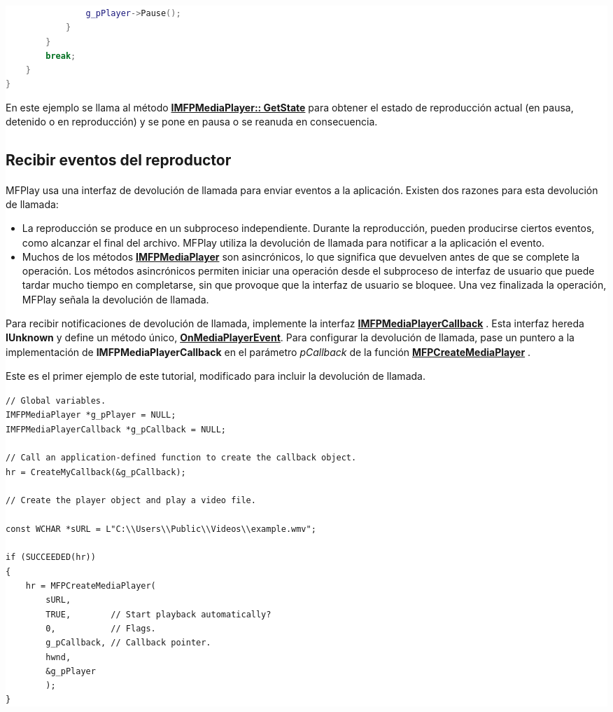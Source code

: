 ```C++
                g_pPlayer->Pause();
            }
        }
        break;
    }
}
```



En este ejemplo se llama al método [**IMFPMediaPlayer:: GetState**](/windows/desktop/api/mfplay/nf-mfplay-imfpmediaplayer-getstate) para obtener el estado de reproducción actual (en pausa, detenido o en reproducción) y se pone en pausa o se reanuda en consecuencia.

## <a name="receiving-events-from-the-player"></a>Recibir eventos del reproductor

MFPlay usa una interfaz de devolución de llamada para enviar eventos a la aplicación. Existen dos razones para esta devolución de llamada:

-   La reproducción se produce en un subproceso independiente. Durante la reproducción, pueden producirse ciertos eventos, como alcanzar el final del archivo. MFPlay utiliza la devolución de llamada para notificar a la aplicación el evento.
-   Muchos de los métodos [**IMFPMediaPlayer**](/windows/desktop/api/mfplay/nn-mfplay-imfpmediaplayer) son asincrónicos, lo que significa que devuelven antes de que se complete la operación. Los métodos asincrónicos permiten iniciar una operación desde el subproceso de interfaz de usuario que puede tardar mucho tiempo en completarse, sin que provoque que la interfaz de usuario se bloquee. Una vez finalizada la operación, MFPlay señala la devolución de llamada.

Para recibir notificaciones de devolución de llamada, implemente la interfaz [**IMFPMediaPlayerCallback**](/windows/desktop/api/mfplay/nn-mfplay-imfpmediaplayercallback) . Esta interfaz hereda **IUnknown** y define un método único, [**OnMediaPlayerEvent**](/windows/desktop/api/mfplay/nf-mfplay-imfpmediaplayercallback-onmediaplayerevent). Para configurar la devolución de llamada, pase un puntero a la implementación de **IMFPMediaPlayerCallback** en el parámetro *pCallback* de la función [**MFPCreateMediaPlayer**](/windows/desktop/api/mfplay/nf-mfplay-mfpcreatemediaplayer) .

Este es el primer ejemplo de este tutorial, modificado para incluir la devolución de llamada.


```
// Global variables.
IMFPMediaPlayer *g_pPlayer = NULL;
IMFPMediaPlayerCallback *g_pCallback = NULL;

// Call an application-defined function to create the callback object.
hr = CreateMyCallback(&g_pCallback);

// Create the player object and play a video file.

const WCHAR *sURL = L"C:\\Users\\Public\\Videos\\example.wmv";

if (SUCCEEDED(hr))
{
    hr = MFPCreateMediaPlayer(
        sURL,
        TRUE,        // Start playback automatically?
        0,           // Flags.
        g_pCallback, // Callback pointer.
        hwnd,
        &g_pPlayer
        );
}
```

